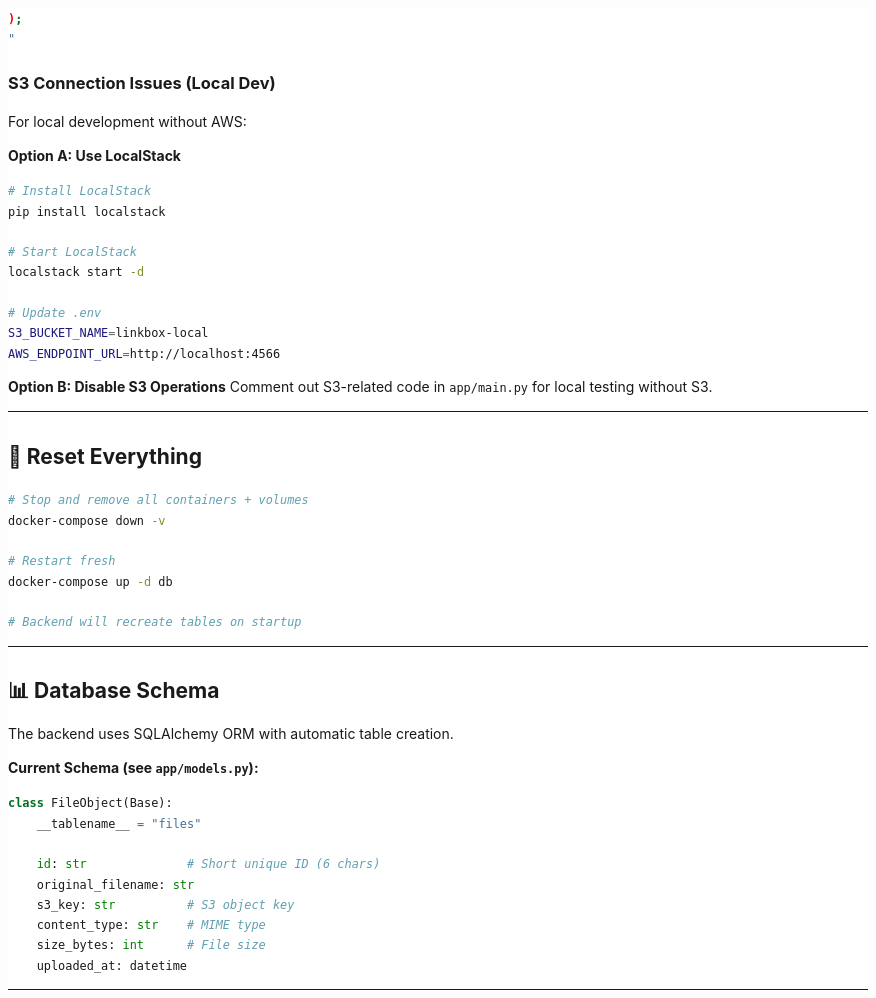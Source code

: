 ```bash
);
"
```

### S3 Connection Issues (Local Dev)

For local development without AWS:

**Option A: Use LocalStack**
```bash
# Install LocalStack
pip install localstack

# Start LocalStack
localstack start -d

# Update .env
S3_BUCKET_NAME=linkbox-local
AWS_ENDPOINT_URL=http://localhost:4566
```

**Option B: Disable S3 Operations**
Comment out S3-related code in `app/main.py` for local testing without S3.

---

## 🔄 Reset Everything

```bash
# Stop and remove all containers + volumes
docker-compose down -v

# Restart fresh
docker-compose up -d db

# Backend will recreate tables on startup
```

---

## 📊 Database Schema

The backend uses SQLAlchemy ORM with automatic table creation.

**Current Schema (see `app/models.py`):**

```python
class FileObject(Base):
    __tablename__ = "files"
    
    id: str              # Short unique ID (6 chars)
    original_filename: str
    s3_key: str          # S3 object key
    content_type: str    # MIME type
    size_bytes: int      # File size
    uploaded_at: datetime
```

---